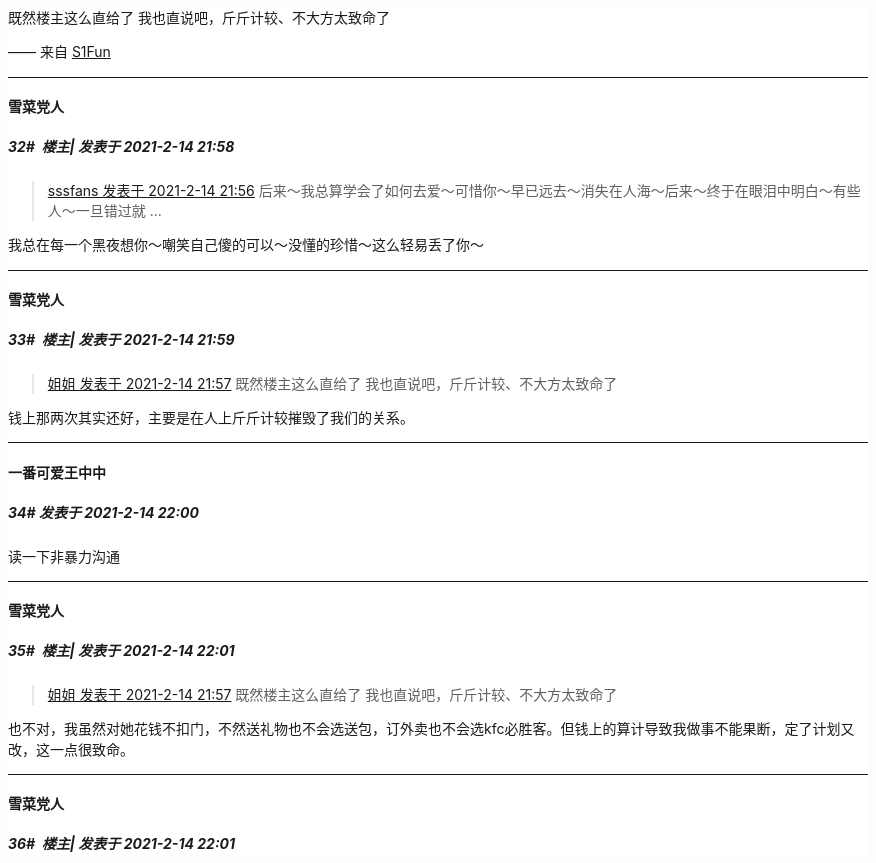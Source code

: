 
既然楼主这么直给了
我也直说吧，斤斤计较、不大方太致命了

—— 来自 [S1Fun](https://s1fun.koalcat.com)


-----

####  雪菜党人  
##### 32#         楼主| 发表于 2021-2-14 21:58


<blockquote><a href="httphttps://bbs.saraba1st.com/2b/forum.php?mod=redirect&amp;goto=findpost&amp;pid=50334297&amp;ptid=1987871" target="_blank">sssfans 发表于 2021-2-14 21:56</a>
后来～我总算学会了如何去爱～可惜你～早已远去～消失在人海～后来～终于在眼泪中明白～有些人～一旦错过就 ...</blockquote>
我总在每一个黑夜想你～嘲笑自己傻的可以～没懂的珍惜～这么轻易丢了你～


-----

####  雪菜党人  
##### 33#         楼主| 发表于 2021-2-14 21:59


<blockquote><a href="httphttps://bbs.saraba1st.com/2b/forum.php?mod=redirect&amp;goto=findpost&amp;pid=50334306&amp;ptid=1987871" target="_blank">姐姐 发表于 2021-2-14 21:57</a>
既然楼主这么直给了
我也直说吧，斤斤计较、不大方太致命了</blockquote>
钱上那两次其实还好，主要是在人上斤斤计较摧毁了我们的关系。


-----

####  一番可爱王中中  
##### 34#       发表于 2021-2-14 22:00


读一下非暴力沟通


-----

####  雪菜党人  
##### 35#         楼主| 发表于 2021-2-14 22:01


<blockquote><a href="httphttps://bbs.saraba1st.com/2b/forum.php?mod=redirect&amp;goto=findpost&amp;pid=50334306&amp;ptid=1987871" target="_blank">姐姐 发表于 2021-2-14 21:57</a>
既然楼主这么直给了
我也直说吧，斤斤计较、不大方太致命了</blockquote>
也不对，我虽然对她花钱不扣门，不然送礼物也不会选送包，订外卖也不会选kfc必胜客。但钱上的算计导致我做事不能果断，定了计划又改，这一点很致命。


-----

####  雪菜党人  
##### 36#         楼主| 发表于 2021-2-14 22:01
